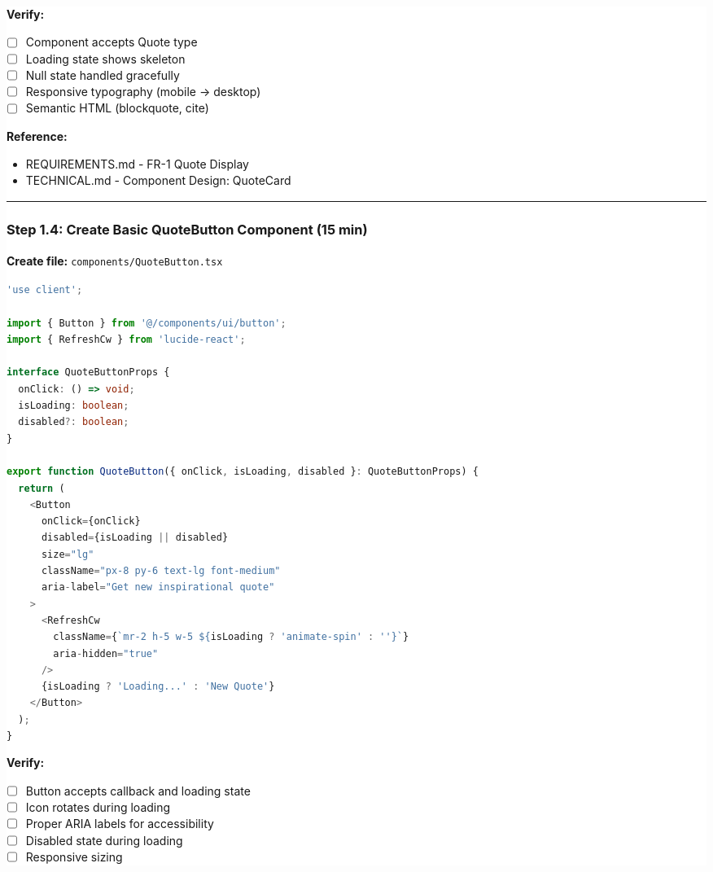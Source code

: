 **Verify:**
- [ ] Component accepts Quote type
- [ ] Loading state shows skeleton
- [ ] Null state handled gracefully
- [ ] Responsive typography (mobile → desktop)
- [ ] Semantic HTML (blockquote, cite)

**Reference:**
- REQUIREMENTS.md - FR-1 Quote Display
- TECHNICAL.md - Component Design: QuoteCard

---

### Step 1.4: Create Basic QuoteButton Component (15 min)

**Create file:** `components/QuoteButton.tsx`

```typescript
'use client';

import { Button } from '@/components/ui/button';
import { RefreshCw } from 'lucide-react';

interface QuoteButtonProps {
  onClick: () => void;
  isLoading: boolean;
  disabled?: boolean;
}

export function QuoteButton({ onClick, isLoading, disabled }: QuoteButtonProps) {
  return (
    <Button
      onClick={onClick}
      disabled={isLoading || disabled}
      size="lg"
      className="px-8 py-6 text-lg font-medium"
      aria-label="Get new inspirational quote"
    >
      <RefreshCw 
        className={`mr-2 h-5 w-5 ${isLoading ? 'animate-spin' : ''}`}
        aria-hidden="true"
      />
      {isLoading ? 'Loading...' : 'New Quote'}
    </Button>
  );
}
```

**Verify:**
- [ ] Button accepts callback and loading state
- [ ] Icon rotates during loading
- [ ] Proper ARIA labels for accessibility
- [ ] Disabled state during loading
- [ ] Responsive sizing
